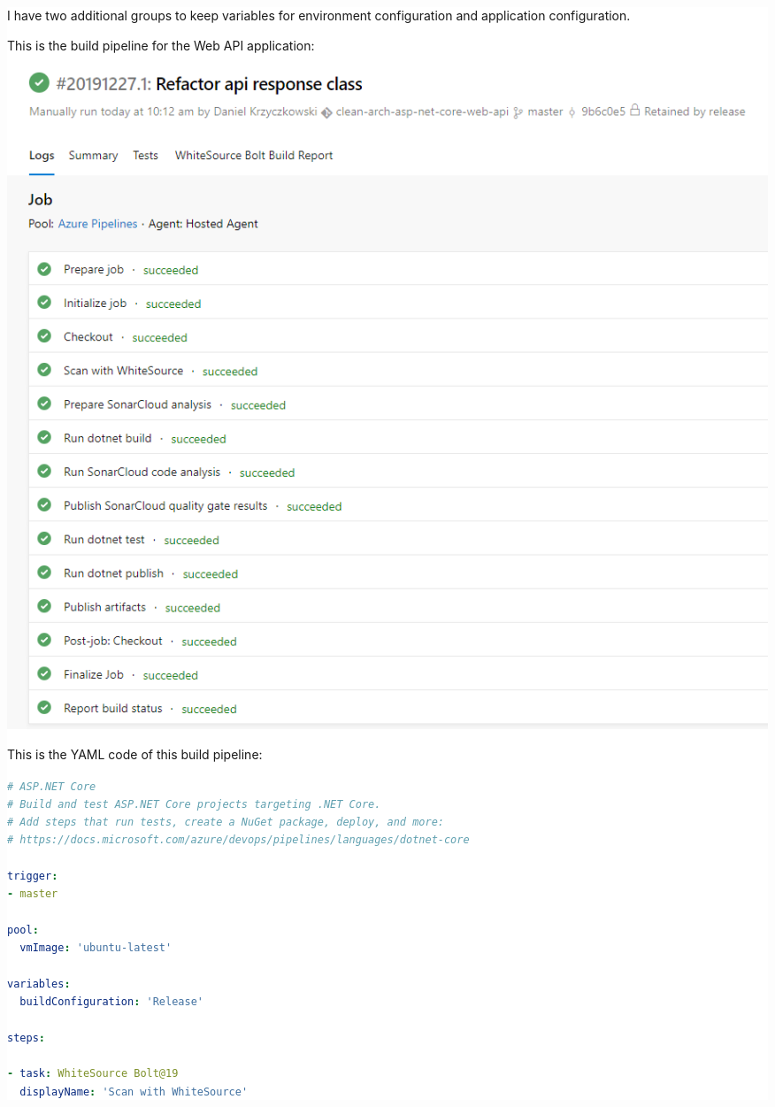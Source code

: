 I have two additional groups to keep variables for environment configuration and application configuration.

This is the build pipeline for the Web API application:

![ContDelDep2.png](assets/ContDelDep2.PNG)

This is the YAML code of this build pipeline:

```yaml
# ASP.NET Core
# Build and test ASP.NET Core projects targeting .NET Core.
# Add steps that run tests, create a NuGet package, deploy, and more:
# https://docs.microsoft.com/azure/devops/pipelines/languages/dotnet-core

trigger:
- master

pool:
  vmImage: 'ubuntu-latest'

variables:
  buildConfiguration: 'Release'

steps:

- task: WhiteSource Bolt@19
  displayName: 'Scan with WhiteSource'
```